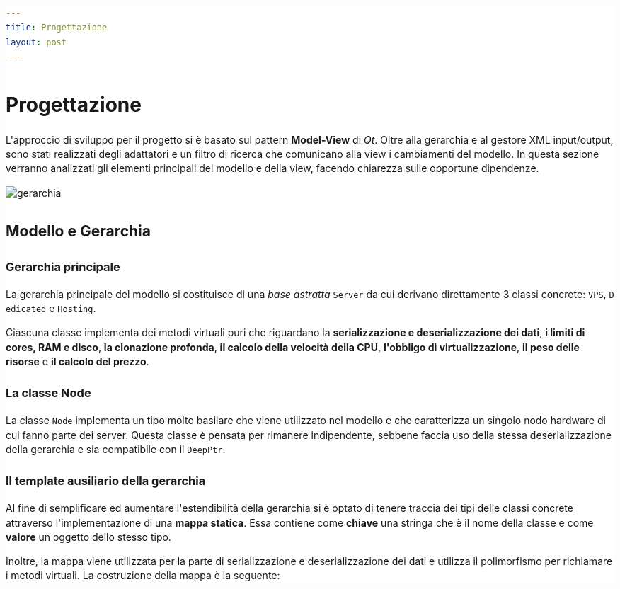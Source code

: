 ```yaml
---
title: Progettazione
layout: post
---
```



Progettazione
=============

L'approccio di sviluppo per il progetto si è basato sul pattern
**Model-View** di *Qt*. Oltre alla gerarchia e al gestore XML
input/output, sono stati realizzati degli adattatori e un filtro di
ricerca che comunicano alla view i cambiamenti del modello. In questa
sezione verranno analizzati gli elementi principali del modello e della
view, facendo chiarezza sulle opportune dipendenze.

![gerarchia](images/gerarchia.png)

Modello e Gerarchia
-------------------

### Gerarchia principale

La gerarchia principale del modello si costituisce di una *base
astratta* `Server` da cui derivano direttamente 3 classi concrete:
`VPS`, `Dedicated` e `Hosting`.

Ciascuna classe implementa dei metodi virtuali puri che riguardano la
**serializzazione e deserializzazione dei dati**, **i limiti di cores,
RAM e disco**, **la clonazione profonda**, **il calcolo della velocità
della CPU**, **l'obbligo di virtualizzazione**, **il peso delle
risorse** e **il calcolo del prezzo**.

### La classe Node

La classe `Node` implementa un tipo molto basilare che viene utilizzato
nel modello e che caratterizza un singolo nodo hardware di cui fanno
parte dei server. Questa classe è pensata per rimanere indipendente,
sebbene faccia uso della stessa deserializzazione della gerarchia e sia
compatibile con il `DeepPtr`.

### Il template ausiliario della gerarchia

Al fine di semplificare ed aumentare l'estendibilità della gerarchia si
è optato di tenere traccia dei tipi delle classi concrete attraverso
l'implementazione di una **mappa statica**. Essa contiene come
**chiave** una stringa che è il nome della classe e come **valore** un
oggetto dello stesso tipo.

Inoltre, la mappa viene utilizzata per la parte di serializzazione e
deserializzazione dei dati e utilizza il polimorfismo per richiamare i
metodi virtuali. La costruzione della mappa è la seguente:
